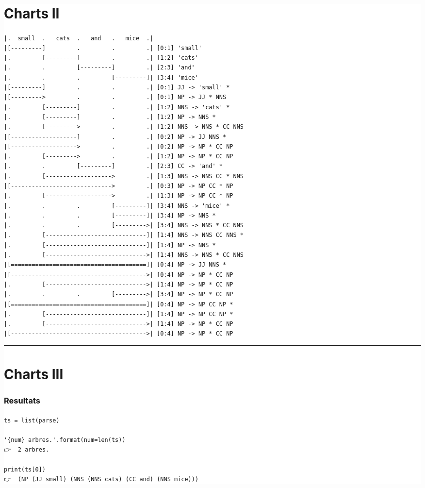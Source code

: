 
# Charts II

```
|.  small  .   cats  .   and   .   mice  .|
|[---------]         .         .         .| [0:1] 'small'
|.         [---------]         .         .| [1:2] 'cats'
|.         .         [---------]         .| [2:3] 'and'
|.         .         .         [---------]| [3:4] 'mice'
|[---------]         .         .         .| [0:1] JJ -> 'small' *
|[--------->         .         .         .| [0:1] NP -> JJ * NNS
|.         [---------]         .         .| [1:2] NNS -> 'cats' *
|.         [---------]         .         .| [1:2] NP -> NNS *
|.         [--------->         .         .| [1:2] NNS -> NNS * CC NNS
|[-------------------]         .         .| [0:2] NP -> JJ NNS *
|[------------------->         .         .| [0:2] NP -> NP * CC NP
|.         [--------->         .         .| [1:2] NP -> NP * CC NP
|.         .         [---------]         .| [2:3] CC -> 'and' *
|.         [------------------->         .| [1:3] NNS -> NNS CC * NNS
|[----------------------------->         .| [0:3] NP -> NP CC * NP
|.         [------------------->         .| [1:3] NP -> NP CC * NP
|.         .         .         [---------]| [3:4] NNS -> 'mice' *
|.         .         .         [---------]| [3:4] NP -> NNS *
|.         .         .         [--------->| [3:4] NNS -> NNS * CC NNS
|.         [-----------------------------]| [1:4] NNS -> NNS CC NNS *
|.         [-----------------------------]| [1:4] NP -> NNS *
|.         [----------------------------->| [1:4] NNS -> NNS * CC NNS
|[=======================================]| [0:4] NP -> JJ NNS *
|[--------------------------------------->| [0:4] NP -> NP * CC NP
|.         [----------------------------->| [1:4] NP -> NP * CC NP
|.         .         .         [--------->| [3:4] NP -> NP * CC NP
|[=======================================]| [0:4] NP -> NP CC NP *
|.         [-----------------------------]| [1:4] NP -> NP CC NP *
|.         [----------------------------->| [1:4] NP -> NP * CC NP
|[--------------------------------------->| [0:4] NP -> NP * CC NP
```

---

# Charts III

### Resultats

```python3
ts = list(parse)

'{num} arbres.'.format(num=len(ts))
👉  2 arbres.

print(ts[0])
👉  (NP (JJ small) (NNS (NNS cats) (CC and) (NNS mice)))
```
